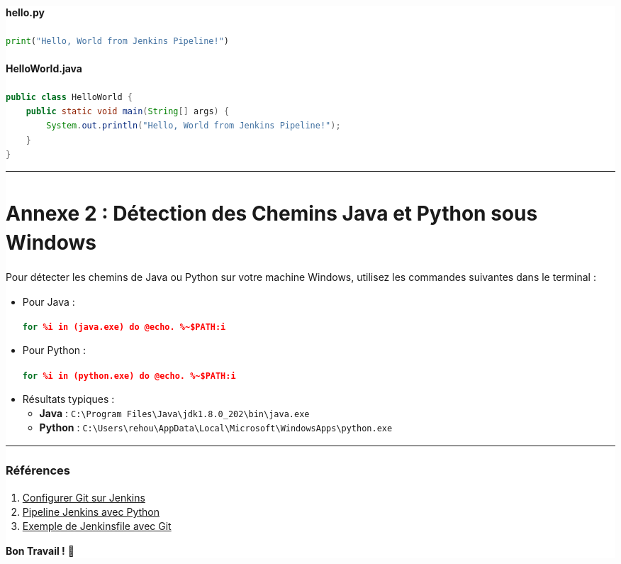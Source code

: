 #### **hello.py**
```python
print("Hello, World from Jenkins Pipeline!")
```

#### **HelloWorld.java**
```java
public class HelloWorld {
    public static void main(String[] args) {
        System.out.println("Hello, World from Jenkins Pipeline!");
    }
}
```

---

# **Annexe 2 : Détection des Chemins Java et Python sous Windows**

Pour détecter les chemins de Java ou Python sur votre machine Windows, utilisez les commandes suivantes dans le terminal :

- Pour Java :
  ```cmd
  for %i in (java.exe) do @echo. %~$PATH:i
  ```
- Pour Python :
  ```cmd
  for %i in (python.exe) do @echo. %~$PATH:i
  ```
- Résultats typiques :
  - **Java** : `C:\Program Files\Java\jdk1.8.0_202\bin\java.exe`
  - **Python** : `C:\Users\rehou\AppData\Local\Microsoft\WindowsApps\python.exe`

---

### **Références**

1. [Configurer Git sur Jenkins](https://stackoverflow.com/questions/8639501/jenkins-could-not-run-git)
2. [Pipeline Jenkins avec Python](https://stackoverflow.com/questions/56291513/execute-a-python-script-that-is-on-my-git-via-jenkins)
3. [Exemple de Jenkinsfile avec Git](https://stackoverflow.com/questions/3454424/unix-which-java-equivalent-command-on-windows)

**Bon Travail !** 🎉
